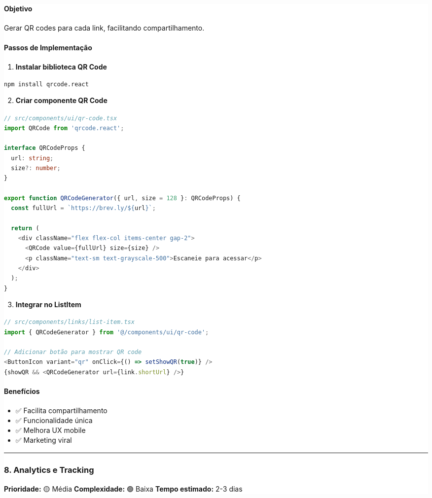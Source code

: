 #### **Objetivo**
Gerar QR codes para cada link, facilitando compartilhamento.

#### **Passos de Implementação**

1. **Instalar biblioteca QR Code**
```bash
npm install qrcode.react
```

2. **Criar componente QR Code**
```typescript
// src/components/ui/qr-code.tsx
import QRCode from 'qrcode.react';

interface QRCodeProps {
  url: string;
  size?: number;
}

export function QRCodeGenerator({ url, size = 128 }: QRCodeProps) {
  const fullUrl = `https://brev.ly/${url}`;
  
  return (
    <div className="flex flex-col items-center gap-2">
      <QRCode value={fullUrl} size={size} />
      <p className="text-sm text-grayscale-500">Escaneie para acessar</p>
    </div>
  );
}
```

3. **Integrar no ListItem**
```typescript
// src/components/links/list-item.tsx
import { QRCodeGenerator } from '@/components/ui/qr-code';

// Adicionar botão para mostrar QR code
<ButtonIcon variant="qr" onClick={() => setShowQR(true)} />
{showQR && <QRCodeGenerator url={link.shortUrl} />}
```

#### **Benefícios**
- ✅ Facilita compartilhamento
- ✅ Funcionalidade única
- ✅ Melhora UX mobile
- ✅ Marketing viral

---

### **8. Analytics e Tracking**
**Prioridade:** 🟡 Média
**Complexidade:** 🟢 Baixa
**Tempo estimado:** 2-3 dias
